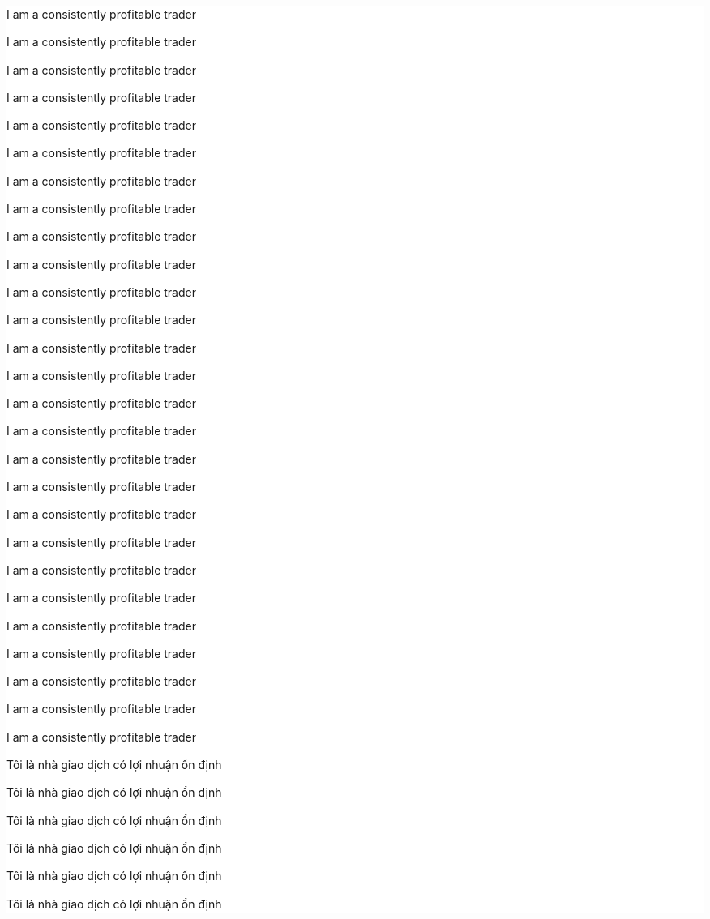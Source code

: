 I am a consistently profitable trader

I am a consistently profitable trader

I am a consistently profitable trader

I am a consistently profitable trader

I am a consistently profitable trader

I am a consistently profitable trader

I am a consistently profitable trader

I am a consistently profitable trader

I am a consistently profitable trader

I am a consistently profitable trader

I am a consistently profitable trader

I am a consistently profitable trader

I am a consistently profitable trader

I am a consistently profitable trader

I am a consistently profitable trader

I am a consistently profitable trader

I am a consistently profitable trader

I am a consistently profitable trader

I am a consistently profitable trader

I am a consistently profitable trader

I am a consistently profitable trader

I am a consistently profitable trader

I am a consistently profitable trader

I am a consistently profitable trader

I am a consistently profitable trader

I am a consistently profitable trader

I am a consistently profitable trader

Tôi là nhà giao dịch có lợi nhuận ổn định

Tôi là nhà giao dịch có lợi nhuận ổn định

Tôi là nhà giao dịch có lợi nhuận ổn định

Tôi là nhà giao dịch có lợi nhuận ổn định

Tôi là nhà giao dịch có lợi nhuận ổn định

Tôi là nhà giao dịch có lợi nhuận ổn định

